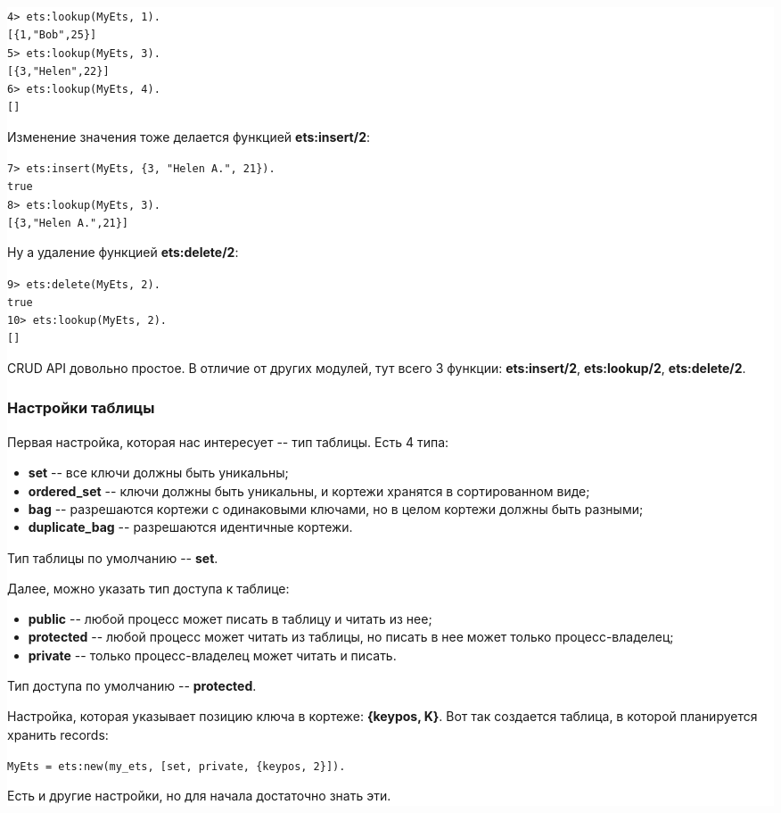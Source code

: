 ```
4> ets:lookup(MyEts, 1).
[{1,"Bob",25}]
5> ets:lookup(MyEts, 3).
[{3,"Helen",22}]
6> ets:lookup(MyEts, 4).
[]
```

Изменение значения тоже делается функцией **ets:insert/2**:

```
7> ets:insert(MyEts, {3, "Helen A.", 21}).
true
8> ets:lookup(MyEts, 3).
[{3,"Helen A.",21}]
```
Ну а удаление функцией **ets:delete/2**:

```
9> ets:delete(MyEts, 2).
true
10> ets:lookup(MyEts, 2).
[]
```

CRUD API довольно простое. В отличие от других модулей, тут всего 3 функции:
**ets:insert/2**, **ets:lookup/2**, **ets:delete/2**.


### Настройки таблицы

Первая настройка, которая нас интересует -- тип таблицы.
Есть 4 типа:

 - **set** -- все ключи должны быть уникальны;
 - **ordered_set** -- ключи должны быть уникальны, и кортежи хранятся в сортированном виде;
 - **bag** -- разрешаются кортежи с одинаковыми ключами, но в целом кортежи должны быть разными;
 - **duplicate_bag** -- разрешаются идентичные кортежи.

Тип таблицы по умолчанию -- **set**.

Далее, можно указать тип доступа к таблице:

 - **public** -- любой процесс может писать в таблицу и читать из нее;
 - **protected** -- любой процесс может читать из таблицы, но писать в нее может только процесс-владелец;
 - **private** -- только процесс-владелец может читать и писать.

Тип доступа по умолчанию -- **protected**.

Настройка, которая указывает позицию ключа в кортеже: **{keypos, K}**.
Вот так создается таблица, в которой планируется хранить records:

```
MyEts = ets:new(my_ets, [set, private, {keypos, 2}]).
```

Есть и другие настройки, но для начала достаточно знать эти.
